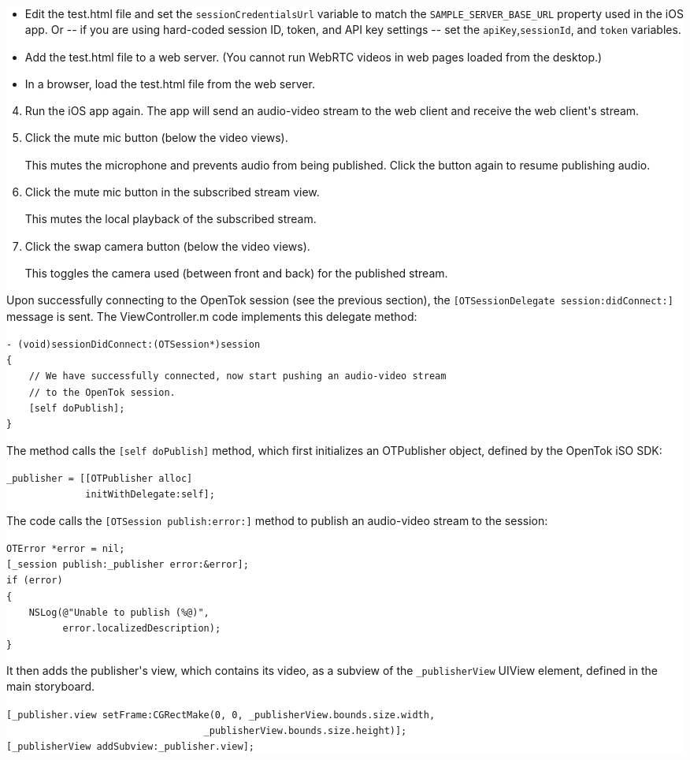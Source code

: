    * Edit the test.html file and set the `sessionCredentialsUrl` variable to match the
     `SAMPLE_SERVER_BASE_URL` property used in the iOS app. Or -- if you are using hard-coded
     session ID, token, and API key settings -- set the `apiKey`,`sessionId`, and `token` variables.

   * Add the test.html file to a web server. (You cannot run WebRTC videos in web pages loaded
     from the desktop.)

   * In a browser, load the test.html file from the web server.

4. Run the iOS app again. The app will send an audio-video stream to the web client and receive
   the web client's stream.

5. Click the mute mic button (below the video views).

   This mutes the microphone and prevents audio from being published. Click the button again to
   resume publishing audio.

6. Click the mute mic button in the subscribed stream view.

   This mutes the local playback of the subscribed stream.

7. Click the swap camera button (below the video views).

   This toggles the camera used (between front and back) for the published stream.

Upon successfully connecting to the OpenTok session (see the previous section), the
`[OTSessionDelegate session:didConnect:]` message is sent. The ViewController.m code implements
this delegate method:

    - (void)sessionDidConnect:(OTSession*)session
    {
        // We have successfully connected, now start pushing an audio-video stream
        // to the OpenTok session.
        [self doPublish];
    }

The method calls the `[self doPublish]` method, which first initializes an OTPublisher object,
defined by the OpenTok iSO SDK:

    _publisher = [[OTPublisher alloc]
                  initWithDelegate:self];

The code calls the `[OTSession publish:error:]` method to publish an audio-video stream
to the session:

    OTError *error = nil;
    [_session publish:_publisher error:&error];
    if (error)
    {
        NSLog(@"Unable to publish (%@)",
              error.localizedDescription);
    }

It then adds the publisher's view, which contains its video, as a subview of the
`_publisherView` UIView element, defined in the main storyboard.

    [_publisher.view setFrame:CGRectMake(0, 0, _publisherView.bounds.size.width,
                                       _publisherView.bounds.size.height)];
    [_publisherView addSubview:_publisher.view];


[1]: https://tokbox.com/opentok/libraries/client/ios/
[2]: https://dashboard.tokbox.com
[3]: https://tokbox.com/opentok/starter-kits/
[4]: https://tokbox.com/opentok/tutorials/create-session/#media-mode
[5]: https://tokbox.com/opentok/tutorials/create-token/
[6]: https://developer.apple.com/library/mac/documentation/AVFoundation/Reference/AVCaptureDevice_Class
[7]: https://tokbox.com/opentok/libraries/client/ios/reference/
[8]: https://tokbox.com/opentok/tutorials/
[9]: https://github.com/opentok/opentok-ios-sdk-samples
